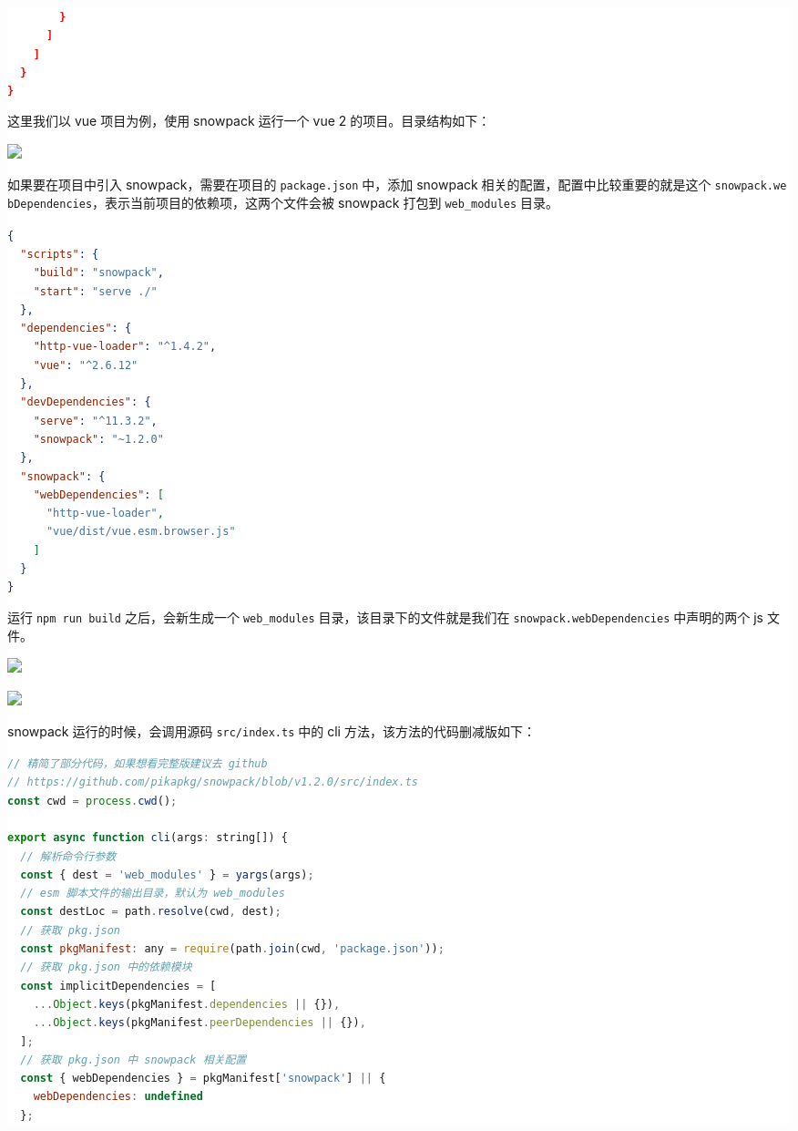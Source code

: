 ```json
        }
      ]
    ]
  }
}
```

这里我们以 vue 项目为例，使用 snowpack 运行一个 vue 2 的项目。目录结构如下：

![](https://cdn.wallleap.cn/img/pic/illustration/202308041119645.jpeg)

如果要在项目中引入 snowpack，需要在项目的 `package.json` 中，添加 snowpack 相关的配置，配置中比较重要的就是这个 `snowpack.webDependencies`，表示当前项目的依赖项，这两个文件会被 snowpack 打包到 `web_modules` 目录。

```json
{
  "scripts": {
    "build": "snowpack",
    "start": "serve ./"
  },
  "dependencies": {
    "http-vue-loader": "^1.4.2",
    "vue": "^2.6.12"
  },
  "devDependencies": {
    "serve": "^11.3.2",
    "snowpack": "~1.2.0"
  },
  "snowpack": {
    "webDependencies": [
      "http-vue-loader",
      "vue/dist/vue.esm.browser.js"
    ]
  }
}
```

运行 `npm run build` 之后，会新生成一个 `web_modules` 目录，该目录下的文件就是我们在 `snowpack.webDependencies` 中声明的两个 js 文件。

![](https://cdn.wallleap.cn/img/pic/illustration/202308041119646.jpeg)

![](https://cdn.wallleap.cn/img/pic/illustration/202308041119647.jpeg)

snowpack 运行的时候，会调用源码 `src/index.ts` 中的 cli 方法，该方法的代码删减版如下：

```js
// 精简了部分代码，如果想看完整版建议去 github
// https://github.com/pikapkg/snowpack/blob/v1.2.0/src/index.ts
const cwd = process.cwd();

export async function cli(args: string[]) {
  // 解析命令行参数
  const { dest = 'web_modules' } = yargs(args);
  // esm 脚本文件的输出目录，默认为 web_modules
  const destLoc = path.resolve(cwd, dest);
  // 获取 pkg.json
  const pkgManifest: any = require(path.join(cwd, 'package.json'));
  // 获取 pkg.json 中的依赖模块
  const implicitDependencies = [
    ...Object.keys(pkgManifest.dependencies || {}),
    ...Object.keys(pkgManifest.peerDependencies || {}),
  ];
  // 获取 pkg.json 中 snowpack 相关配置
  const { webDependencies } = pkgManifest['snowpack'] || {
    webDependencies: undefined
  };
```